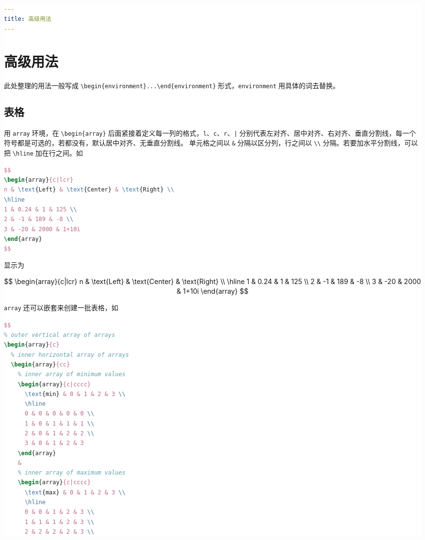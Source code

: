 ```yaml
---
title: 高级用法
---
```


# 高级用法

此处整理的用法一般写成 `\begin{environment}...\end{environment}` 形式，`environment` 用具体的词去替换。

## 表格

用 `array` 环境，在 `\begin{array}` 后面紧接着定义每一列的格式，`l`、`c`、`r`、`|`
分别代表左对齐、居中对齐、右对齐、垂直分割线，每一个符号都是可选的，若都没有，默认居中对齐、无垂直分割线。
单元格之间以 `&` 分隔以区分列，行之间以 `\\` 分隔。若要加水平分割线，可以把 `\hline` 加在行之间。如

```latex
$$
\begin{array}{c|lcr}
n & \text{Left} & \text{Center} & \text{Right} \\
\hline
1 & 0.24 & 1 & 125 \\
2 & -1 & 189 & -8 \\
3 & -20 & 2000 & 1+10i
\end{array}
$$
```

显示为

$$
\begin{array}{c|lcr}
n & \text{Left} & \text{Center} & \text{Right} \\
\hline
1 & 0.24 & 1 & 125 \\
2 & -1 & 189 & -8 \\
3 & -20 & 2000 & 1+10i
\end{array}
$$

`array` 还可以嵌套来创建一批表格，如

```latex
$$
% outer vertical array of arrays
\begin{array}{c}
  % inner horizontal array of arrays
  \begin{array}{cc}
    % inner array of minimum values
    \begin{array}{c|cccc}
      \text{min} & 0 & 1 & 2 & 3 \\
      \hline
      0 & 0 & 0 & 0 & 0 \\
      1 & 0 & 1 & 1 & 1 \\
      2 & 0 & 1 & 2 & 2 \\
      3 & 0 & 1 & 2 & 3
    \end{array}
    &
    % inner array of maximum values
    \begin{array}{c|cccc}
      \text{max} & 0 & 1 & 2 & 3 \\
      \hline
      0 & 0 & 1 & 2 & 3 \\
      1 & 1 & 1 & 2 & 3 \\
      2 & 2 & 2 & 2 & 3 \\
```